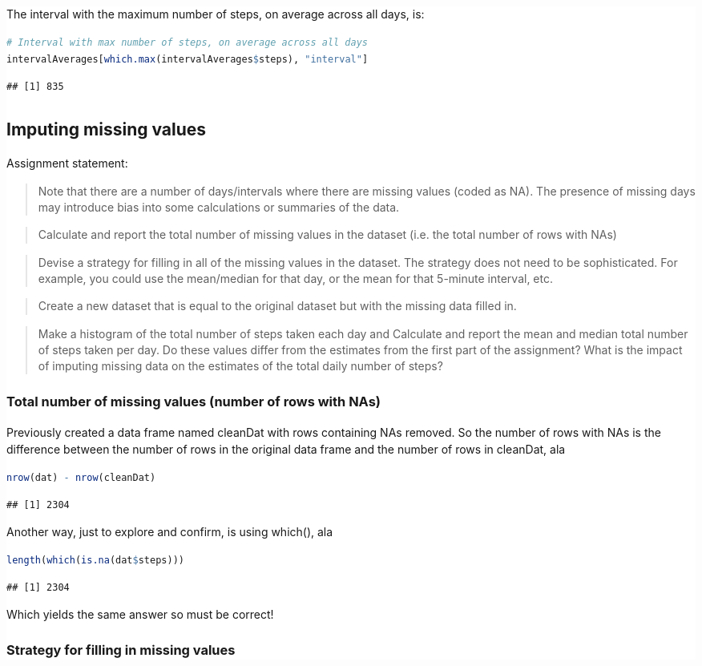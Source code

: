 The interval with the maximum number of steps, on average across all days, is:


```r
# Interval with max number of steps, on average across all days
intervalAverages[which.max(intervalAverages$steps), "interval"]
```

```
## [1] 835
```

## Imputing missing values

Assignment statement:
>Note that there are a number of days/intervals where there are missing values (coded as NA). The presence of missing days may introduce bias into some calculations or summaries of the data.

>Calculate and report the total number of missing values in the dataset (i.e. the total number of rows with NAs)

>Devise a strategy for filling in all of the missing values in the dataset. The strategy does not need to be sophisticated. For example, you could use the mean/median for that day, or the mean for that 5-minute interval, etc.

>Create a new dataset that is equal to the original dataset but with the missing data filled in.

>Make a histogram of the total number of steps taken each day and Calculate and report the mean and median total number of steps taken per day. Do these values differ from the estimates from the first part of the assignment? What is the impact of imputing missing data on the estimates of the total daily number of steps?

### Total number of missing values (number of rows with NAs)

Previously created a data frame named cleanDat with rows containing NAs removed. So the number of rows with NAs is the difference between the number of rows in the original data frame and the number of rows in cleanDat, ala

```r
nrow(dat) - nrow(cleanDat)
```

```
## [1] 2304
```

Another way, just to explore and confirm, is using which(), ala

```r
length(which(is.na(dat$steps)))
```

```
## [1] 2304
```
Which yields the same answer so must be correct!

### Strategy for filling in missing values
